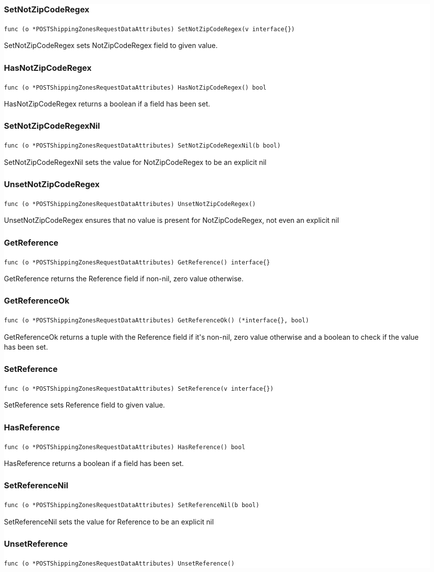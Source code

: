 ### SetNotZipCodeRegex

`func (o *POSTShippingZonesRequestDataAttributes) SetNotZipCodeRegex(v interface{})`

SetNotZipCodeRegex sets NotZipCodeRegex field to given value.

### HasNotZipCodeRegex

`func (o *POSTShippingZonesRequestDataAttributes) HasNotZipCodeRegex() bool`

HasNotZipCodeRegex returns a boolean if a field has been set.

### SetNotZipCodeRegexNil

`func (o *POSTShippingZonesRequestDataAttributes) SetNotZipCodeRegexNil(b bool)`

 SetNotZipCodeRegexNil sets the value for NotZipCodeRegex to be an explicit nil

### UnsetNotZipCodeRegex
`func (o *POSTShippingZonesRequestDataAttributes) UnsetNotZipCodeRegex()`

UnsetNotZipCodeRegex ensures that no value is present for NotZipCodeRegex, not even an explicit nil
### GetReference

`func (o *POSTShippingZonesRequestDataAttributes) GetReference() interface{}`

GetReference returns the Reference field if non-nil, zero value otherwise.

### GetReferenceOk

`func (o *POSTShippingZonesRequestDataAttributes) GetReferenceOk() (*interface{}, bool)`

GetReferenceOk returns a tuple with the Reference field if it's non-nil, zero value otherwise
and a boolean to check if the value has been set.

### SetReference

`func (o *POSTShippingZonesRequestDataAttributes) SetReference(v interface{})`

SetReference sets Reference field to given value.

### HasReference

`func (o *POSTShippingZonesRequestDataAttributes) HasReference() bool`

HasReference returns a boolean if a field has been set.

### SetReferenceNil

`func (o *POSTShippingZonesRequestDataAttributes) SetReferenceNil(b bool)`

 SetReferenceNil sets the value for Reference to be an explicit nil

### UnsetReference
`func (o *POSTShippingZonesRequestDataAttributes) UnsetReference()`
